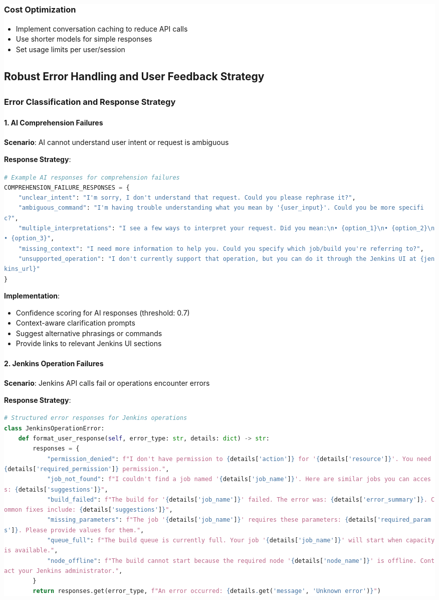 ### Cost Optimization
- Implement conversation caching to reduce API calls
- Use shorter models for simple responses
- Set usage limits per user/session

## Robust Error Handling and User Feedback Strategy

### Error Classification and Response Strategy

#### 1. AI Comprehension Failures
**Scenario**: AI cannot understand user intent or request is ambiguous

**Response Strategy**:
```python
# Example AI responses for comprehension failures
COMPREHENSION_FAILURE_RESPONSES = {
    "unclear_intent": "I'm sorry, I don't understand that request. Could you please rephrase it?",
    "ambiguous_command": "I'm having trouble understanding what you mean by '{user_input}'. Could you be more specific?",
    "multiple_interpretations": "I see a few ways to interpret your request. Did you mean:\n• {option_1}\n• {option_2}\n• {option_3}",
    "missing_context": "I need more information to help you. Could you specify which job/build you're referring to?",
    "unsupported_operation": "I don't currently support that operation, but you can do it through the Jenkins UI at {jenkins_url}"
}
```

**Implementation**:
- Confidence scoring for AI responses (threshold: 0.7)
- Context-aware clarification prompts
- Suggest alternative phrasings or commands
- Provide links to relevant Jenkins UI sections

#### 2. Jenkins Operation Failures
**Scenario**: Jenkins API calls fail or operations encounter errors

**Response Strategy**:
```python
# Structured error responses for Jenkins operations
class JenkinsOperationError:
    def format_user_response(self, error_type: str, details: dict) -> str:
        responses = {
            "permission_denied": f"I don't have permission to {details['action']} for '{details['resource']}'. You need {details['required_permission']} permission.",
            "job_not_found": f"I couldn't find a job named '{details['job_name']}'. Here are similar jobs you can access: {details['suggestions']}",
            "build_failed": f"The build for '{details['job_name']}' failed. The error was: {details['error_summary']}. Common fixes include: {details['suggestions']}",
            "missing_parameters": f"The job '{details['job_name']}' requires these parameters: {details['required_params']}. Please provide values for them.",
            "queue_full": f"The build queue is currently full. Your job '{details['job_name']}' will start when capacity is available.",
            "node_offline": f"The build cannot start because the required node '{details['node_name']}' is offline. Contact your Jenkins administrator.",
        }
        return responses.get(error_type, f"An error occurred: {details.get('message', 'Unknown error')}")
```
